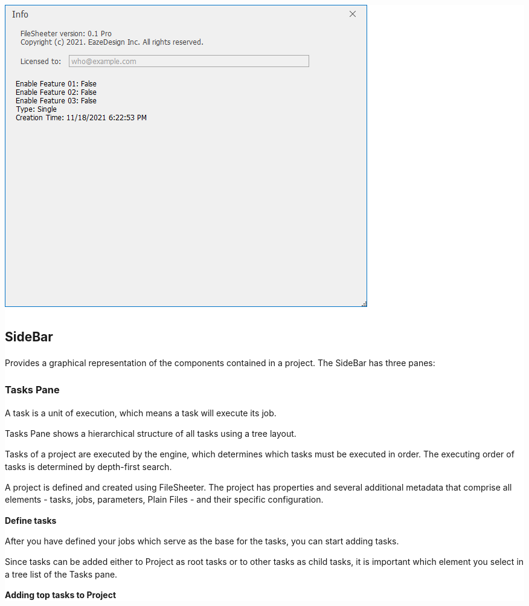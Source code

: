![](media/5e4003bc72f9572866329ff2866b5dac.png)

## SideBar

Provides a graphical representation of the components contained in a project. The SideBar has three panes:

### Tasks Pane

A task is a unit of execution, which means a task will execute its job.

Tasks Pane shows a hierarchical structure of all tasks using a tree layout.

Tasks of a project are executed by the engine, which determines which tasks must be executed in order. The executing order of tasks is determined by depth-first search.

A project is defined and created using FileSheeter. The project has properties and several additional metadata that comprise all elements - tasks, jobs, parameters, Plain Files - and their specific configuration.

**Define tasks**

After you have defined your jobs which serve as the base for the tasks, you can start adding tasks.

Since tasks can be added either to Project as root tasks or to other tasks as child tasks, it is important which element you select in a tree list of the Tasks pane.

**Adding top tasks to Project**
